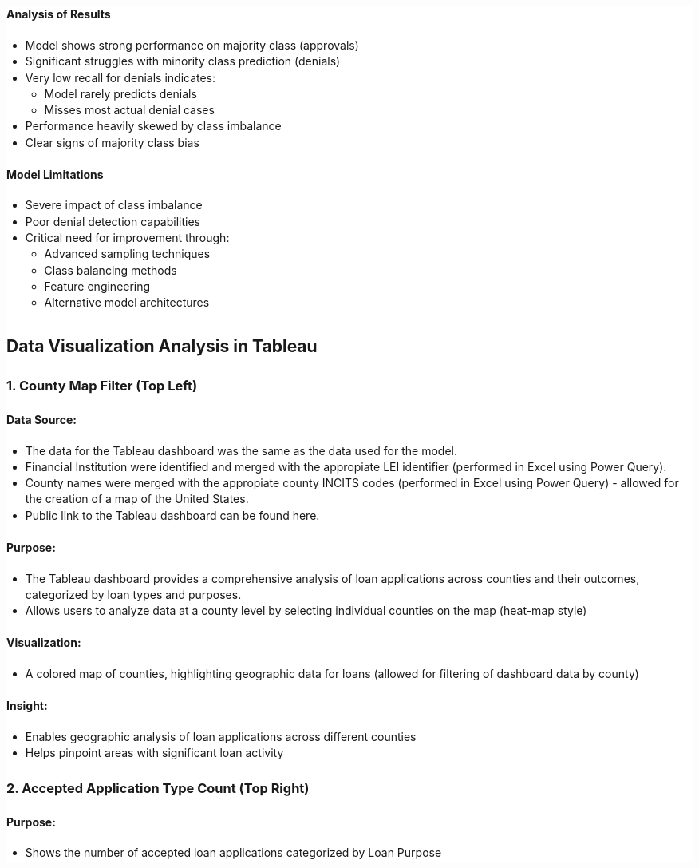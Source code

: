 #### Analysis of Results
- Model shows strong performance on majority class (approvals)
- Significant struggles with minority class prediction (denials)
- Very low recall for denials indicates:
  - Model rarely predicts denials
  - Misses most actual denial cases
- Performance heavily skewed by class imbalance
- Clear signs of majority class bias

#### Model Limitations
- Severe impact of class imbalance
- Poor denial detection capabilities
- Critical need for improvement through:
  - Advanced sampling techniques
  - Class balancing methods
  - Feature engineering
  - Alternative model architectures

## Data Visualization Analysis in Tableau

### 1. County Map Filter (Top Left)

#### Data Source:
- The data for the Tableau dashboard was the same as the data used for the model.
- Financial Institution were identified and merged with the appropiate LEI identifier (performed in Excel using Power Query).
- County names were merged with the appropiate county INCITS codes (performed in Excel using Power Query) - allowed for the creation of a map of the United States.
- Public link to the Tableau dashboard can be found [here](https://public.tableau.com/app/profile/sergei.sergeev/viz/MinnesotaLoanApplicationApprovalHMDAProject4/Dashboard1?publish=yes).

#### Purpose:
- The Tableau dashboard provides a comprehensive analysis of loan applications across counties and their outcomes, 
categorized by loan types and purposes. 
- Allows users to analyze data at a county level by selecting individual counties on the map (heat-map style)

#### Visualization:
- A colored map of counties, highlighting geographic data for loans (allowed for filtering of dashboard data by county)

#### Insight:
- Enables geographic analysis of loan applications across different counties
- Helps pinpoint areas with significant loan activity

### 2. Accepted Application Type Count (Top Right) 
#### Purpose:
- Shows the number of accepted loan applications categorized by Loan Purpose
